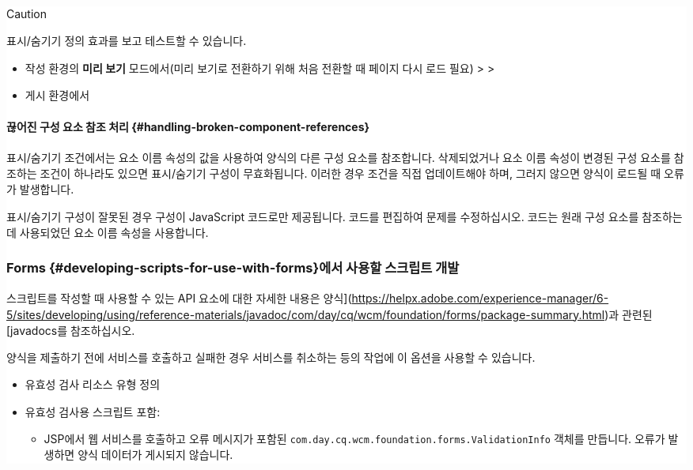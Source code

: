    >[!CAUTION]
   >
   >표시/숨기기 정의 효과를 보고 테스트할 수 있습니다.
   >
   >
   >
   >    * 작성 환경의 **미리 보기** 모드에서(미리 보기로 전환하기 위해 처음 전환할 때 페이지 다시 로드 필요)
      >
      >    
   * 게시 환경에서


#### 끊어진 구성 요소 참조 처리 {#handling-broken-component-references}

표시/숨기기 조건에서는 요소 이름 속성의 값을 사용하여 양식의 다른 구성 요소를 참조합니다. 삭제되었거나 요소 이름 속성이 변경된 구성 요소를 참조하는 조건이 하나라도 있으면 표시/숨기기 구성이 무효화됩니다. 이러한 경우 조건을 직접 업데이트해야 하며, 그러지 않으면 양식이 로드될 때 오류가 발생합니다.

표시/숨기기 구성이 잘못된 경우 구성이 JavaScript 코드로만 제공됩니다. 코드를 편집하여 문제를 수정하십시오. 코드는 원래 구성 요소를 참조하는 데 사용되었던 요소 이름 속성을 사용합니다.

### Forms {#developing-scripts-for-use-with-forms}에서 사용할 스크립트 개발

스크립트를 작성할 때 사용할 수 있는 API 요소에 대한 자세한 내용은 양식](https://helpx.adobe.com/experience-manager/6-5/sites/developing/using/reference-materials/javadoc/com/day/cq/wcm/foundation/forms/package-summary.html)과 관련된 [javadocs를 참조하십시오.

양식을 제출하기 전에 서비스를 호출하고 실패한 경우 서비스를 취소하는 등의 작업에 이 옵션을 사용할 수 있습니다.

* 유효성 검사 리소스 유형 정의
* 유효성 검사용 스크립트 포함:

   * JSP에서 웹 서비스를 호출하고 오류 메시지가 포함된 `com.day.cq.wcm.foundation.forms.ValidationInfo` 객체를 만듭니다. 오류가 발생하면 양식 데이터가 게시되지 않습니다.
